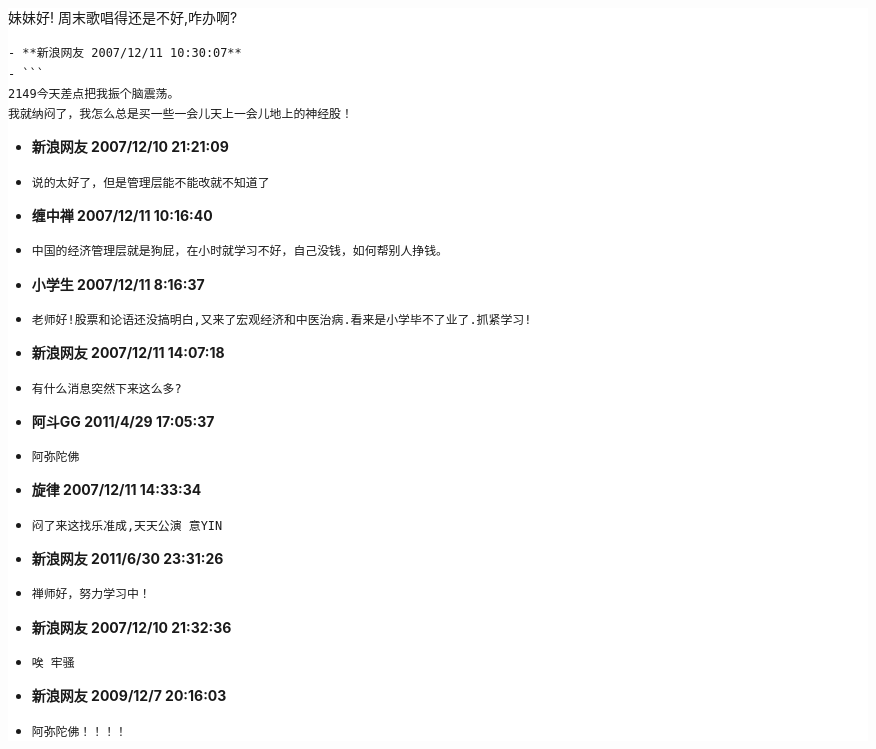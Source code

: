   妹妹好!
  周末歌唱得还是不好,咋办啊?
  ```
- **新浪网友 2007/12/11 10:30:07**
- ```
  2149今天差点把我振个脑震荡。
  我就纳闷了，我怎么总是买一些一会儿天上一会儿地上的神经股！
  ```
- **新浪网友 2007/12/10 21:21:09**
- ```
  说的太好了，但是管理层能不能改就不知道了
  ```
- **缠中禅 2007/12/11 10:16:40**
- ```
  中国的经济管理层就是狗屁，在小时就学习不好，自己没钱，如何帮别人挣钱。
  ```
- **小学生 2007/12/11 8:16:37**
- ```
  老师好!股票和论语还没搞明白,又来了宏观经济和中医治病.看来是小学毕不了业了.抓紧学习!
  ```
- **新浪网友 2007/12/11 14:07:18**
- ```
  有什么消息突然下来这么多?
  ```
- **阿斗GG 2011/4/29 17:05:37**
- ```
  阿弥陀佛
  ```
- **旋律 2007/12/11 14:33:34**
- ```
  闷了来这找乐准成,天天公演 意YIN
  ```
- **新浪网友 2011/6/30 23:31:26**
- ```
  禅师好，努力学习中！
  ```
- **新浪网友 2007/12/10 21:32:36**
- ```
  唉 牢骚
  ```
- **新浪网友 2009/12/7 20:16:03**
- ```
  阿弥陀佛！！！！
  ```
